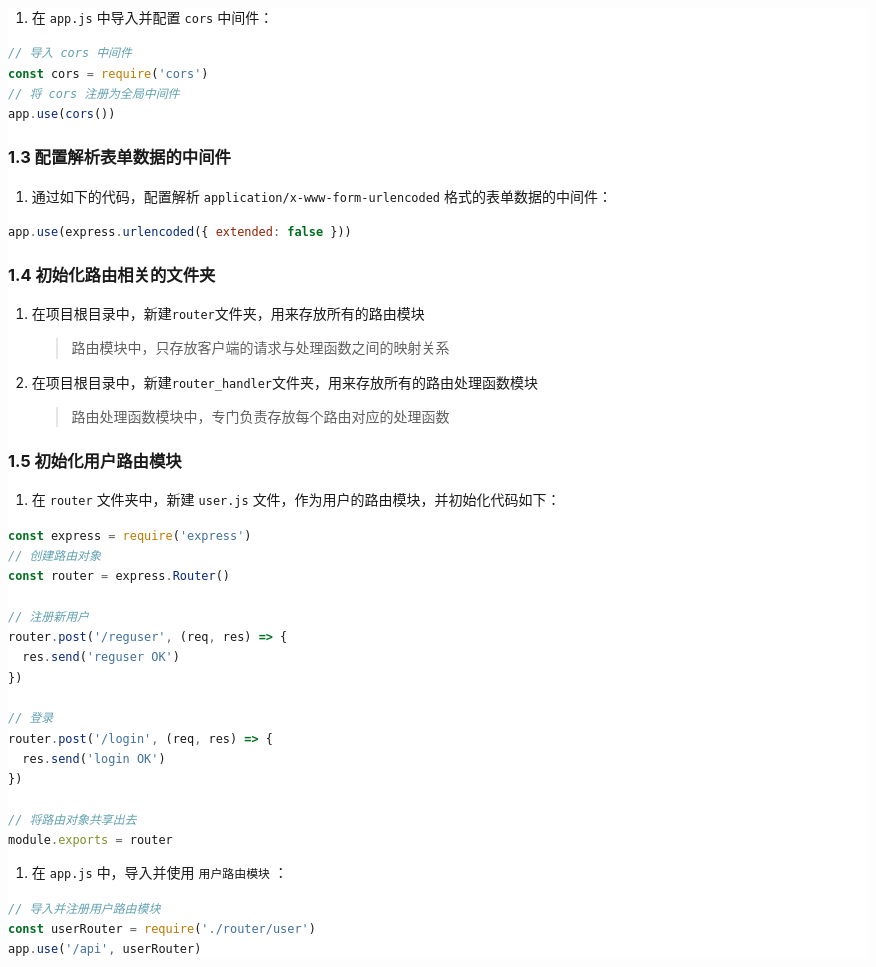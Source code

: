 1. 在 `app.js` 中导入并配置 `cors` 中间件：

```js
// 导入 cors 中间件
const cors = require('cors')
// 将 cors 注册为全局中间件
app.use(cors())
```

### 1.3 配置解析表单数据的中间件

1. 通过如下的代码，配置解析 `application/x-www-form-urlencoded` 格式的表单数据的中间件：

```js
app.use(express.urlencoded({ extended: false }))
```

### 1.4 初始化路由相关的文件夹

1. 在项目根目录中，新建`router`文件夹，用来存放所有的路由模块

   > 路由模块中，只存放客户端的请求与处理函数之间的映射关系

2. 在项目根目录中，新建`router_handler`文件夹，用来存放所有的路由处理函数模块

   > 路由处理函数模块中，专门负责存放每个路由对应的处理函数

### 1.5 初始化用户路由模块

1. 在 `router` 文件夹中，新建 `user.js` 文件，作为用户的路由模块，并初始化代码如下：

```js
const express = require('express')
// 创建路由对象
const router = express.Router()

// 注册新用户
router.post('/reguser', (req, res) => {
  res.send('reguser OK')
})

// 登录
router.post('/login', (req, res) => {
  res.send('login OK')
})

// 将路由对象共享出去
module.exports = router
```

1. 在 `app.js` 中，导入并使用 `用户路由模块` ：

```js
// 导入并注册用户路由模块
const userRouter = require('./router/user')
app.use('/api', userRouter)
```
